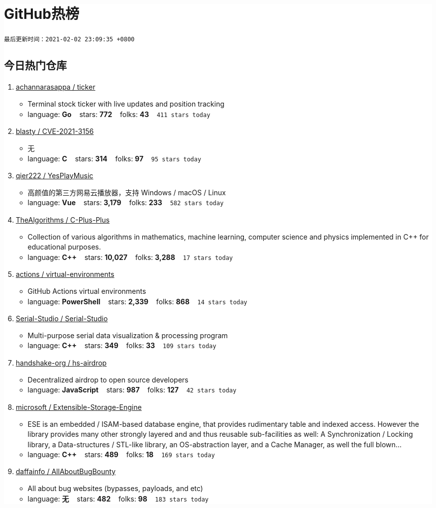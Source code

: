 # GitHub热榜

`最后更新时间：2021-02-02 23:09:35 +0800`

## 今日热门仓库

1. [achannarasappa / ticker](https://github.com/achannarasappa/ticker)
    - Terminal stock ticker with live updates and position tracking
    - language: **Go** &nbsp;&nbsp; stars: **772** &nbsp;&nbsp; folks: **43**  &nbsp;&nbsp; `411 stars today`

1. [blasty / CVE-2021-3156](https://github.com/blasty/CVE-2021-3156)
    - 无
    - language: **C** &nbsp;&nbsp; stars: **314** &nbsp;&nbsp; folks: **97**  &nbsp;&nbsp; `95 stars today`

1. [qier222 / YesPlayMusic](https://github.com/qier222/YesPlayMusic)
    - 高颜值的第三方网易云播放器，支持 Windows / macOS / Linux
    - language: **Vue** &nbsp;&nbsp; stars: **3,179** &nbsp;&nbsp; folks: **233**  &nbsp;&nbsp; `582 stars today`

1. [TheAlgorithms / C-Plus-Plus](https://github.com/TheAlgorithms/C-Plus-Plus)
    - Collection of various algorithms in mathematics, machine learning, computer science and physics implemented in C++ for educational purposes.
    - language: **C++** &nbsp;&nbsp; stars: **10,027** &nbsp;&nbsp; folks: **3,288**  &nbsp;&nbsp; `17 stars today`

1. [actions / virtual-environments](https://github.com/actions/virtual-environments)
    - GitHub Actions virtual environments
    - language: **PowerShell** &nbsp;&nbsp; stars: **2,339** &nbsp;&nbsp; folks: **868**  &nbsp;&nbsp; `14 stars today`

1. [Serial-Studio / Serial-Studio](https://github.com/Serial-Studio/Serial-Studio)
    - Multi-purpose serial data visualization & processing program
    - language: **C++** &nbsp;&nbsp; stars: **349** &nbsp;&nbsp; folks: **33**  &nbsp;&nbsp; `109 stars today`

1. [handshake-org / hs-airdrop](https://github.com/handshake-org/hs-airdrop)
    - Decentralized airdrop to open source developers
    - language: **JavaScript** &nbsp;&nbsp; stars: **987** &nbsp;&nbsp; folks: **127**  &nbsp;&nbsp; `42 stars today`

1. [microsoft / Extensible-Storage-Engine](https://github.com/microsoft/Extensible-Storage-Engine)
    - ESE is an embedded / ISAM-based database engine, that provides rudimentary table and indexed access. However the library provides many other strongly layered and and thus reusable sub-facilities as well: A Synchronization / Locking library, a Data-structures / STL-like library, an OS-abstraction layer, and a Cache Manager, as well the full blown…
    - language: **C++** &nbsp;&nbsp; stars: **489** &nbsp;&nbsp; folks: **18**  &nbsp;&nbsp; `169 stars today`

1. [daffainfo / AllAboutBugBounty](https://github.com/daffainfo/AllAboutBugBounty)
    - All about bug websites (bypasses, payloads, and etc)
    - language: **无** &nbsp;&nbsp; stars: **482** &nbsp;&nbsp; folks: **98**  &nbsp;&nbsp; `183 stars today`
